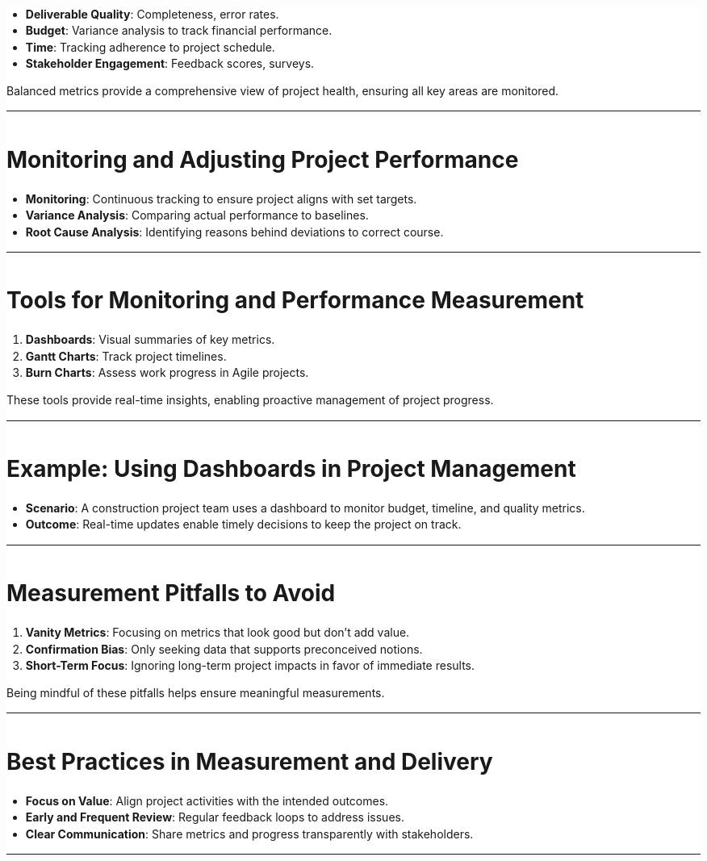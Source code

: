 - **Deliverable Quality**: Completeness, error rates.
- **Budget**: Variance analysis to track financial performance.
- **Time**: Tracking adherence to project schedule.
- **Stakeholder Engagement**: Feedback scores, surveys.

Balanced metrics provide a comprehensive view of project health, ensuring all key areas are monitored.

---

# Monitoring and Adjusting Project Performance

- **Monitoring**: Continuous tracking to ensure project aligns with set targets.
- **Variance Analysis**: Comparing actual performance to baselines.
- **Root Cause Analysis**: Identifying reasons behind deviations to correct course.

---

# Tools for Monitoring and Performance Measurement

1. **Dashboards**: Visual summaries of key metrics.
2. **Gantt Charts**: Track project timelines.
3. **Burn Charts**: Assess work progress in Agile projects.

These tools provide real-time insights, enabling proactive management of project progress.

---

# Example: Using Dashboards in Project Management

- **Scenario**: A construction project team uses a dashboard to monitor budget, timeline, and quality metrics.
- **Outcome**: Real-time updates enable timely decisions to keep the project on track.

---

# Measurement Pitfalls to Avoid

1. **Vanity Metrics**: Focusing on metrics that look good but don’t add value.
2. **Confirmation Bias**: Only seeking data that supports preconceived notions.
3. **Short-Term Focus**: Ignoring long-term project impacts in favor of immediate results.

Being mindful of these pitfalls helps ensure meaningful measurements.

---

# Best Practices in Measurement and Delivery

- **Focus on Value**: Align project activities with the intended outcomes.
- **Early and Frequent Review**: Regular feedback loops to address issues.
- **Clear Communication**: Share metrics and progress transparently with stakeholders.

---